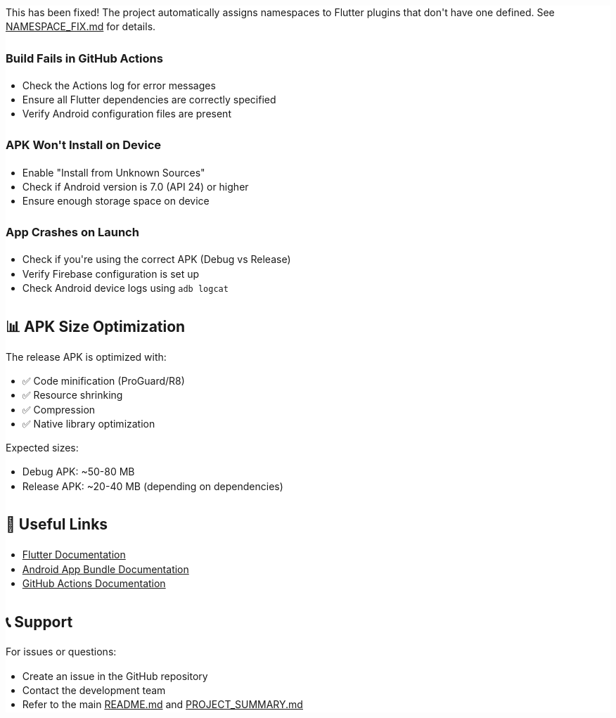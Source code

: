This has been fixed! The project automatically assigns namespaces to Flutter plugins that don't have one defined. See [NAMESPACE_FIX.md](NAMESPACE_FIX.md) for details.

### Build Fails in GitHub Actions
- Check the Actions log for error messages
- Ensure all Flutter dependencies are correctly specified
- Verify Android configuration files are present

### APK Won't Install on Device
- Enable "Install from Unknown Sources"
- Check if Android version is 7.0 (API 24) or higher
- Ensure enough storage space on device

### App Crashes on Launch
- Check if you're using the correct APK (Debug vs Release)
- Verify Firebase configuration is set up
- Check Android device logs using `adb logcat`

## 📊 APK Size Optimization

The release APK is optimized with:
- ✅ Code minification (ProGuard/R8)
- ✅ Resource shrinking
- ✅ Compression
- ✅ Native library optimization

Expected sizes:
- Debug APK: ~50-80 MB
- Release APK: ~20-40 MB (depending on dependencies)

## 🔗 Useful Links

- [Flutter Documentation](https://flutter.dev/docs)
- [Android App Bundle Documentation](https://developer.android.com/guide/app-bundle)
- [GitHub Actions Documentation](https://docs.github.com/en/actions)

## 📞 Support

For issues or questions:
- Create an issue in the GitHub repository
- Contact the development team
- Refer to the main [README.md](README.md) and [PROJECT_SUMMARY.md](PROJECT_SUMMARY.md)
